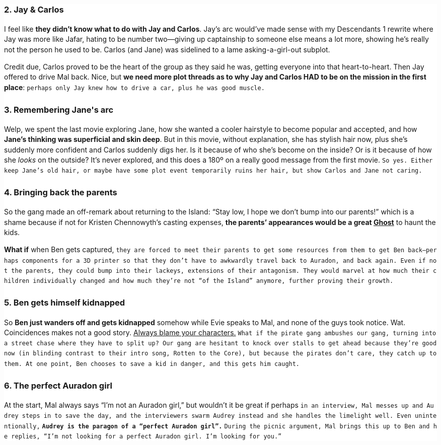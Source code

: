 ### 2. Jay & Carlos

I feel like **they didn’t know what to do with Jay and Carlos**. Jay’s arc would’ve made sense with my Descendants 1 rewrite where Jay was more like Jafar, hating to be number two—giving up captainship to someone else means a lot more, showing he’s really not the person he used to be. Carlos (and Jane) was sidelined to a lame asking-a-girl-out subplot.

Credit due, Carlos proved to be the heart of the group as they said he was, getting everyone into that heart-to-heart. Then Jay offered to drive Mal back. Nice, but **we need more plot threads as to why Jay and Carlos HAD to be on the mission in the first place**: `perhaps only Jay knew how to drive a car, plus he was good muscle.`

### 3. Remembering Jane's arc

Welp, we spent the last movie exploring Jane, how she wanted a cooler hairstyle to become popular and accepted, and how **Jane’s thinking was superficial and skin deep**. But in this movie, without explanation, she has stylish hair now, plus she’s suddenly more confident and Carlos suddenly digs her. Is it because of who she’s become on the inside? Or is it because of how she _looks_ on the outside? It’s never explored, and this does a 180º on a really good message from the first movie. `So yes. Either keep Jane’s old hair, or maybe have some plot event temporarily ruins her hair, but show Carlos and Jane not caring.`

### 4. Bringing back the parents

So the gang made an off-remark about returning to the Island: “Stay low, I hope we don’t bump into our parents!” which is a shame because if not for Kristen Chennowyth’s casting expenses, **the parents’ appearances would be a great [Ghost](https://www.helpingwritersbecomeauthors.com/improve-your-character-instantly-just/)** to haunt the kids.

**What if** when Ben gets captured, `they are forced to meet their parents to get some resources from them to get Ben back—perhaps components for a 3D printer so that they don’t have to awkwardly travel back to Auradon, and back again. Even if not the parents, they could bump into their lackeys, extensions of their antagonism. They would marvel at how much their children individually changed and how much they’re not “of the Island” anymore, further proving their growth.`

### 5. Ben gets himself kidnapped

So **Ben just wanders off and gets kidnapped** somehow while Evie speaks to Mal, and none of the guys took notice. Wat. Coincidences makes not a good story. [Always blame your characters.](https://www.helpingwritersbecomeauthors.com/secret-writing-dynamic-characters-always-fault/) `What if the pirate gang ambushes our gang, turning into a street chase where they have to split up? Our gang are hesitant to knock over stalls to get ahead because they’re good now (in blinding contrast to their intro song, Rotten to the Core), but because the pirates don’t care, they catch up to them. At one point, Ben chooses to save a kid in danger, and this gets him caught.`

### 6. The perfect Auradon girl

At the start, Mal always says “I’m not an Auradon girl,” but wouldn’t it be great if perhaps `in an interview, Mal messes up and Audrey steps in to save the day, and the interviewers swarm Audrey instead and she handles the limelight well. Even unintentionally,` **`Audrey is the paragon of a “perfect Auradon girl”.`** `During the picnic argument, Mal brings this up to Ben and he replies, “I’m not looking for a perfect Auradon girl. I’m looking for you.”`
